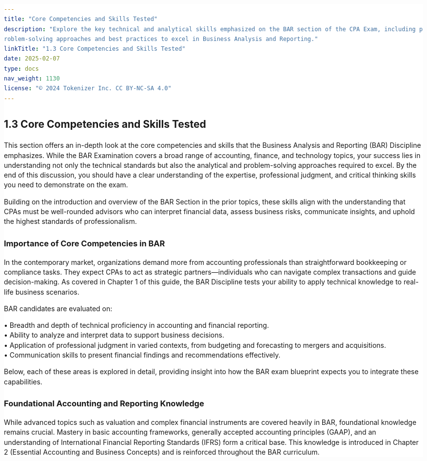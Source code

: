 ```yaml
---
title: "Core Competencies and Skills Tested"
description: "Explore the key technical and analytical skills emphasized on the BAR section of the CPA Exam, including problem-solving approaches and best practices to excel in Business Analysis and Reporting."
linkTitle: "1.3 Core Competencies and Skills Tested"
date: 2025-02-07
type: docs
nav_weight: 1130
license: "© 2024 Tokenizer Inc. CC BY-NC-SA 4.0"
---
```


## 1.3 Core Competencies and Skills Tested

This section offers an in-depth look at the core competencies and skills that the Business Analysis and Reporting (BAR) Discipline emphasizes. While the BAR Examination covers a broad range of accounting, finance, and technology topics, your success lies in understanding not only the technical standards but also the analytical and problem-solving approaches required to excel. By the end of this discussion, you should have a clear understanding of the expertise, professional judgment, and critical thinking skills you need to demonstrate on the exam.

Building on the introduction and overview of the BAR Section in the prior topics, these skills align with the understanding that CPAs must be well-rounded advisors who can interpret financial data, assess business risks, communicate insights, and uphold the highest standards of professionalism.

  
### Importance of Core Competencies in BAR

In the contemporary market, organizations demand more from accounting professionals than straightforward bookkeeping or compliance tasks. They expect CPAs to act as strategic partners—individuals who can navigate complex transactions and guide decision-making. As covered in Chapter 1 of this guide, the BAR Discipline tests your ability to apply technical knowledge to real-life business scenarios.

BAR candidates are evaluated on:

• Breadth and depth of technical proficiency in accounting and financial reporting.  
• Ability to analyze and interpret data to support business decisions.  
• Application of professional judgment in varied contexts, from budgeting and forecasting to mergers and acquisitions.  
• Communication skills to present financial findings and recommendations effectively.  

Below, each of these areas is explored in detail, providing insight into how the BAR exam blueprint expects you to integrate these capabilities.


### Foundational Accounting and Reporting Knowledge

While advanced topics such as valuation and complex financial instruments are covered heavily in BAR, foundational knowledge remains crucial. Mastery in basic accounting frameworks, generally accepted accounting principles (GAAP), and an understanding of International Financial Reporting Standards (IFRS) form a critical base. This knowledge is introduced in Chapter 2 (Essential Accounting and Business Concepts) and is reinforced throughout the BAR curriculum.  
